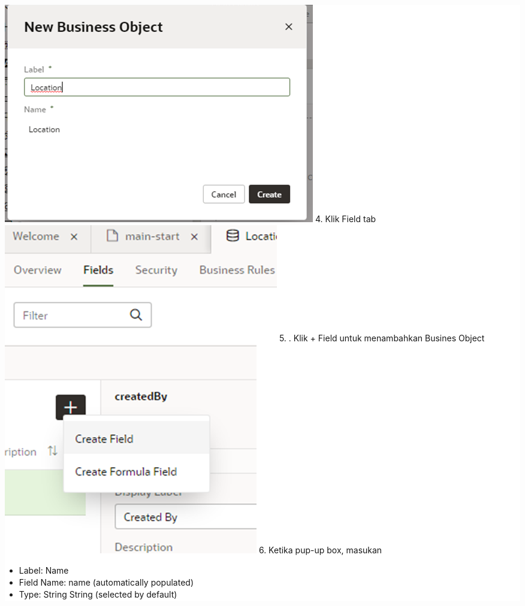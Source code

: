 ![langkah](src/Import_Location_Busines_dari_file/3.png)
4. Klik Field tab
![langkah](src/Import_Location_Busines_dari_file/4.png)
5. . Klik + Field untuk menambahkan Busines Object
![langkah](src/Import_Location_Busines_dari_file/5.png)
6. Ketika pup-up box, masukan
* Label: Name
* Field Name: name (automatically populated)
* Type: String String (selected by default)